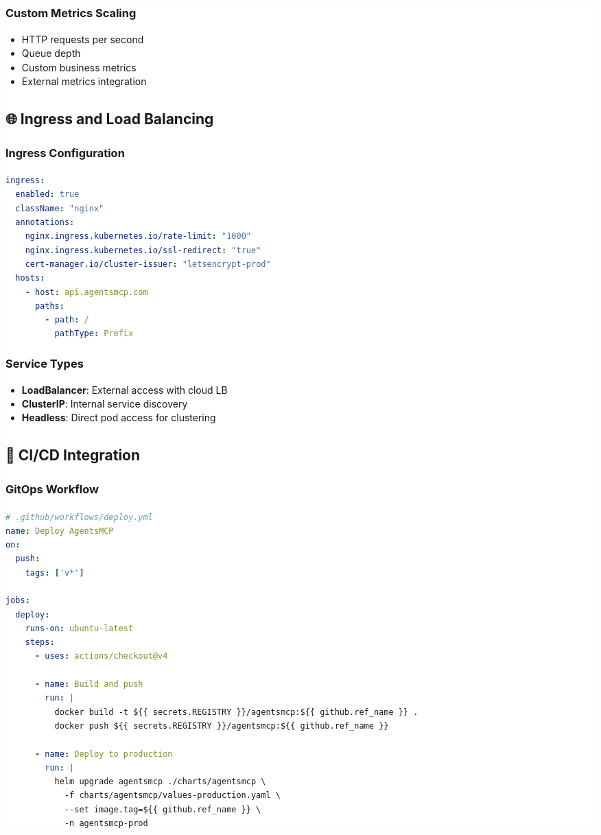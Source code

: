 ### Custom Metrics Scaling
- HTTP requests per second
- Queue depth
- Custom business metrics
- External metrics integration

## 🌐 Ingress and Load Balancing

### Ingress Configuration
```yaml
ingress:
  enabled: true
  className: "nginx"
  annotations:
    nginx.ingress.kubernetes.io/rate-limit: "1000"
    nginx.ingress.kubernetes.io/ssl-redirect: "true"
    cert-manager.io/cluster-issuer: "letsencrypt-prod"
  hosts:
    - host: api.agentsmcp.com
      paths:
        - path: /
          pathType: Prefix
```

### Service Types
- **LoadBalancer**: External access with cloud LB
- **ClusterIP**: Internal service discovery
- **Headless**: Direct pod access for clustering

## 🔄 CI/CD Integration

### GitOps Workflow
```yaml
# .github/workflows/deploy.yml
name: Deploy AgentsMCP
on:
  push:
    tags: ['v*']

jobs:
  deploy:
    runs-on: ubuntu-latest
    steps:
      - uses: actions/checkout@v4
      
      - name: Build and push
        run: |
          docker build -t ${{ secrets.REGISTRY }}/agentsmcp:${{ github.ref_name }} .
          docker push ${{ secrets.REGISTRY }}/agentsmcp:${{ github.ref_name }}
      
      - name: Deploy to production
        run: |
          helm upgrade agentsmcp ./charts/agentsmcp \
            -f charts/agentsmcp/values-production.yaml \
            --set image.tag=${{ github.ref_name }} \
            -n agentsmcp-prod
```
